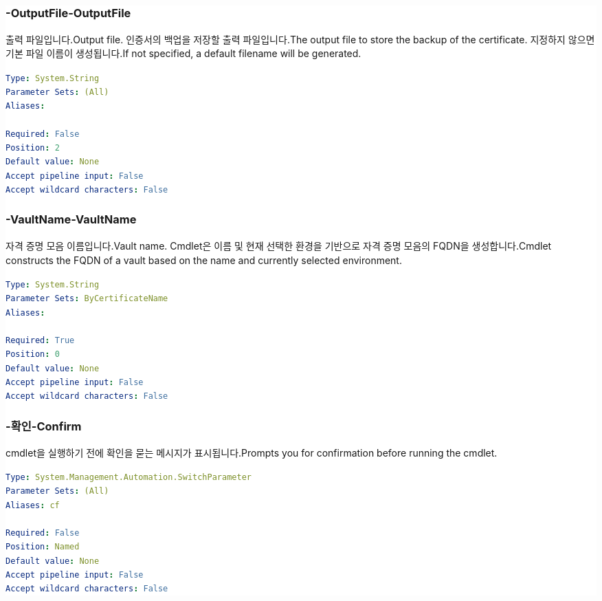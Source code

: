 ### <span data-ttu-id="9ea70-133">-OutputFile</span><span class="sxs-lookup"><span data-stu-id="9ea70-133">-OutputFile</span></span>
<span data-ttu-id="9ea70-134">출력 파일입니다.</span><span class="sxs-lookup"><span data-stu-id="9ea70-134">Output file.</span></span>
<span data-ttu-id="9ea70-135">인증서의 백업을 저장할 출력 파일입니다.</span><span class="sxs-lookup"><span data-stu-id="9ea70-135">The output file to store the backup of the certificate.</span></span>
<span data-ttu-id="9ea70-136">지정하지 않으면 기본 파일 이름이 생성됩니다.</span><span class="sxs-lookup"><span data-stu-id="9ea70-136">If not specified, a default filename will be generated.</span></span>

```yaml
Type: System.String
Parameter Sets: (All)
Aliases:

Required: False
Position: 2
Default value: None
Accept pipeline input: False
Accept wildcard characters: False
```

### <span data-ttu-id="9ea70-137">-VaultName</span><span class="sxs-lookup"><span data-stu-id="9ea70-137">-VaultName</span></span>
<span data-ttu-id="9ea70-138">자격 증명 모음 이름입니다.</span><span class="sxs-lookup"><span data-stu-id="9ea70-138">Vault name.</span></span>
<span data-ttu-id="9ea70-139">Cmdlet은 이름 및 현재 선택한 환경을 기반으로 자격 증명 모음의 FQDN을 생성합니다.</span><span class="sxs-lookup"><span data-stu-id="9ea70-139">Cmdlet constructs the FQDN of a vault based on the name and currently selected environment.</span></span>

```yaml
Type: System.String
Parameter Sets: ByCertificateName
Aliases:

Required: True
Position: 0
Default value: None
Accept pipeline input: False
Accept wildcard characters: False
```

### <span data-ttu-id="9ea70-140">-확인</span><span class="sxs-lookup"><span data-stu-id="9ea70-140">-Confirm</span></span>
<span data-ttu-id="9ea70-141">cmdlet을 실행하기 전에 확인을 묻는 메시지가 표시됩니다.</span><span class="sxs-lookup"><span data-stu-id="9ea70-141">Prompts you for confirmation before running the cmdlet.</span></span>

```yaml
Type: System.Management.Automation.SwitchParameter
Parameter Sets: (All)
Aliases: cf

Required: False
Position: Named
Default value: None
Accept pipeline input: False
Accept wildcard characters: False
```
